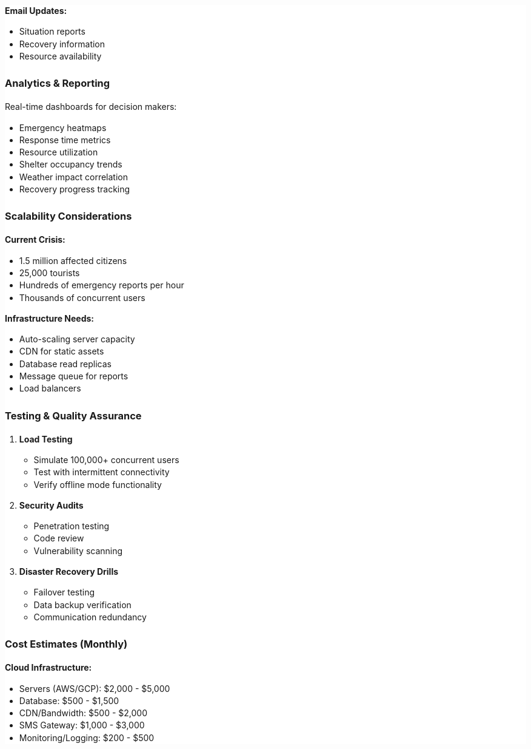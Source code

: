 **Email Updates:**
- Situation reports
- Recovery information
- Resource availability

### Analytics & Reporting

Real-time dashboards for decision makers:
- Emergency heatmaps
- Response time metrics
- Resource utilization
- Shelter occupancy trends
- Weather impact correlation
- Recovery progress tracking

### Scalability Considerations

**Current Crisis:**
- 1.5 million affected citizens
- 25,000 tourists
- Hundreds of emergency reports per hour
- Thousands of concurrent users

**Infrastructure Needs:**
- Auto-scaling server capacity
- CDN for static assets
- Database read replicas
- Message queue for reports
- Load balancers

### Testing & Quality Assurance

1. **Load Testing**
   - Simulate 100,000+ concurrent users
   - Test with intermittent connectivity
   - Verify offline mode functionality

2. **Security Audits**
   - Penetration testing
   - Code review
   - Vulnerability scanning

3. **Disaster Recovery Drills**
   - Failover testing
   - Data backup verification
   - Communication redundancy

### Cost Estimates (Monthly)

**Cloud Infrastructure:**
- Servers (AWS/GCP): $2,000 - $5,000
- Database: $500 - $1,500
- CDN/Bandwidth: $500 - $2,000
- SMS Gateway: $1,000 - $3,000
- Monitoring/Logging: $200 - $500
